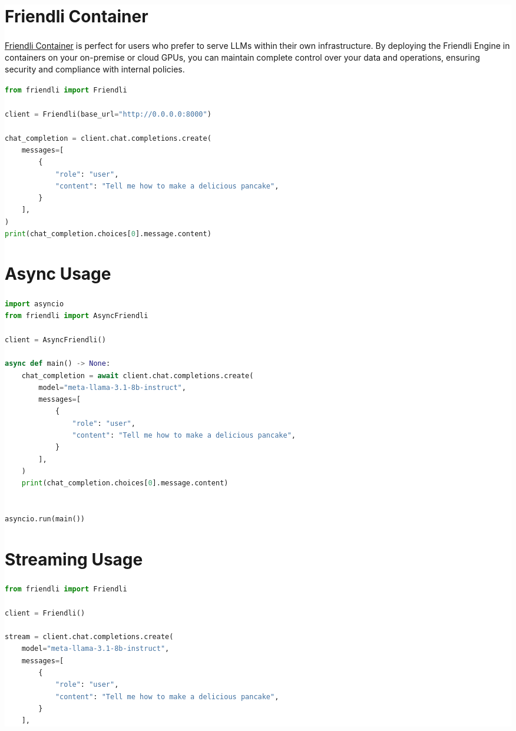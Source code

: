 # Friendli Container

[Friendli Container](https://friendli.ai/products/container) is perfect for users who prefer to serve LLMs within their own infrastructure. By deploying the Friendli Engine in containers on your on-premise or cloud GPUs, you can maintain complete control over your data and operations, ensuring security and compliance with internal policies.

```python
from friendli import Friendli

client = Friendli(base_url="http://0.0.0.0:8000")

chat_completion = client.chat.completions.create(
    messages=[
        {
            "role": "user",
            "content": "Tell me how to make a delicious pancake",
        }
    ],
)
print(chat_completion.choices[0].message.content)
```

# Async Usage

```python
import asyncio
from friendli import AsyncFriendli

client = AsyncFriendli()

async def main() -> None:
    chat_completion = await client.chat.completions.create(
        model="meta-llama-3.1-8b-instruct",
        messages=[
            {
                "role": "user",
                "content": "Tell me how to make a delicious pancake",
            }
        ],
    )
    print(chat_completion.choices[0].message.content)


asyncio.run(main())
```

# Streaming Usage

```python
from friendli import Friendli

client = Friendli()

stream = client.chat.completions.create(
    model="meta-llama-3.1-8b-instruct",
    messages=[
        {
            "role": "user",
            "content": "Tell me how to make a delicious pancake",
        }
    ],
```